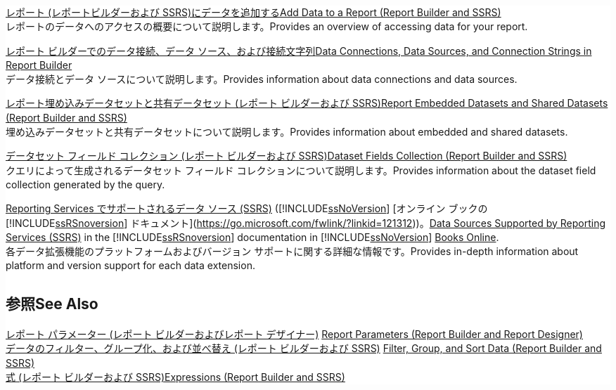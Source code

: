  [<span data-ttu-id="486d3-193">レポート &#40;レポートビルダーおよび SSRS&#41;にデータを追加する</span><span class="sxs-lookup"><span data-stu-id="486d3-193">Add Data to a Report &#40;Report Builder and SSRS&#41;</span></span>](report-datasets-ssrs.md)  
 <span data-ttu-id="486d3-194">レポートのデータへのアクセスの概要について説明します。</span><span class="sxs-lookup"><span data-stu-id="486d3-194">Provides an overview of accessing data for your report.</span></span>  
  
 [<span data-ttu-id="486d3-195">レポート ビルダーでのデータ接続、データ ソース、および接続文字列</span><span class="sxs-lookup"><span data-stu-id="486d3-195">Data Connections, Data Sources, and Connection Strings in Report Builder</span></span>](../data-connections-data-sources-and-connection-strings-in-report-builder.md)  
 <span data-ttu-id="486d3-196">データ接続とデータ ソースについて説明します。</span><span class="sxs-lookup"><span data-stu-id="486d3-196">Provides information about data connections and data sources.</span></span>  
  
 [<span data-ttu-id="486d3-197">レポート埋め込みデータセットと共有データセット (レポート ビルダーおよび SSRS)</span><span class="sxs-lookup"><span data-stu-id="486d3-197">Report Embedded Datasets and Shared Datasets &#40;Report Builder and SSRS&#41;</span></span>](report-embedded-datasets-and-shared-datasets-report-builder-and-ssrs.md)  
 <span data-ttu-id="486d3-198">埋め込みデータセットと共有データセットについて説明します。</span><span class="sxs-lookup"><span data-stu-id="486d3-198">Provides information about embedded and shared datasets.</span></span>  
  
 [<span data-ttu-id="486d3-199">データセット フィールド コレクション (レポート ビルダーおよび SSRS)</span><span class="sxs-lookup"><span data-stu-id="486d3-199">Dataset Fields Collection &#40;Report Builder and SSRS&#41;</span></span>](dataset-fields-collection-report-builder-and-ssrs.md)  
 <span data-ttu-id="486d3-200">クエリによって生成されるデータセット フィールド コレクションについて説明します。</span><span class="sxs-lookup"><span data-stu-id="486d3-200">Provides information about the dataset field collection generated by the query.</span></span>  
  
 <span data-ttu-id="486d3-201">[Reporting Services でサポートされるデータ ソース &#40;SSRS&#41;](../create-deploy-and-manage-mobile-and-paginated-reports.md) ([!INCLUDE[ssNoVersion](../../includes/ssnoversion-md.md)] [オンライン ブックの [!INCLUDE[ssRSnoversion](../../../includes/ssrsnoversion-md.md)] ドキュメント](https://go.microsoft.com/fwlink/?linkid=121312))。</span><span class="sxs-lookup"><span data-stu-id="486d3-201">[Data Sources Supported by Reporting Services &#40;SSRS&#41;](../create-deploy-and-manage-mobile-and-paginated-reports.md) in the [!INCLUDE[ssRSnoversion](../../../includes/ssrsnoversion-md.md)] documentation in [!INCLUDE[ssNoVersion](../../includes/ssnoversion-md.md)] [Books Online](https://go.microsoft.com/fwlink/?linkid=121312).</span></span>  
 <span data-ttu-id="486d3-202">各データ拡張機能のプラットフォームおよびバージョン サポートに関する詳細な情報です。</span><span class="sxs-lookup"><span data-stu-id="486d3-202">Provides in-depth information about platform and version support for each data extension.</span></span>  
  
  
## <a name="see-also"></a><span data-ttu-id="486d3-203">参照</span><span class="sxs-lookup"><span data-stu-id="486d3-203">See Also</span></span>  
 <span data-ttu-id="486d3-204">[レポート パラメーター (レポート ビルダーおよびレポート デザイナー)](../report-design/report-parameters-report-builder-and-report-designer.md) </span><span class="sxs-lookup"><span data-stu-id="486d3-204">[Report Parameters &#40;Report Builder and Report Designer&#41;](../report-design/report-parameters-report-builder-and-report-designer.md) </span></span>  
 <span data-ttu-id="486d3-205">[データのフィルター、グループ化、および並べ替え (レポート ビルダーおよび SSRS)](../report-design/filter-group-and-sort-data-report-builder-and-ssrs.md) </span><span class="sxs-lookup"><span data-stu-id="486d3-205">[Filter, Group, and Sort Data &#40;Report Builder and SSRS&#41;](../report-design/filter-group-and-sort-data-report-builder-and-ssrs.md) </span></span>  
 [<span data-ttu-id="486d3-206">式 &#40;レポート ビルダーおよび SSRS&#41;</span><span class="sxs-lookup"><span data-stu-id="486d3-206">Expressions &#40;Report Builder and SSRS&#41;</span></span>](../report-design/expressions-report-builder-and-ssrs.md)  
  
  
